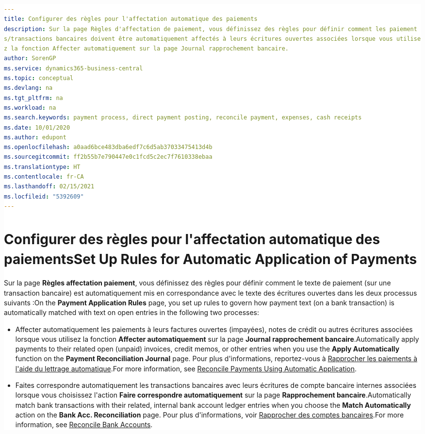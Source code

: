 ```yaml
---
title: Configurer des règles pour l'affectation automatique des paiements
description: Sur la page Règles d'affectation de paiement, vous définissez des règles pour définir comment les paiements/transactions bancaires doivent être automatiquement affectés à leurs écritures ouvertes associées lorsque vous utilisez la fonction Affecter automatiquement sur la page Journal rapprochement bancaire.
author: SorenGP
ms.service: dynamics365-business-central
ms.topic: conceptual
ms.devlang: na
ms.tgt_pltfrm: na
ms.workload: na
ms.search.keywords: payment process, direct payment posting, reconcile payment, expenses, cash receipts
ms.date: 10/01/2020
ms.author: edupont
ms.openlocfilehash: a0aad6bce483dba6edf7c6d5ab37033475413d4b
ms.sourcegitcommit: ff2b55b7e790447e0c1fcd5c2ec7f7610338ebaa
ms.translationtype: HT
ms.contentlocale: fr-CA
ms.lasthandoff: 02/15/2021
ms.locfileid: "5392609"
---
```

# <a name="set-up-rules-for-automatic-application-of-payments"></a><span data-ttu-id="d5d31-103">Configurer des règles pour l'affectation automatique des paiements</span><span class="sxs-lookup"><span data-stu-id="d5d31-103">Set Up Rules for Automatic Application of Payments</span></span>

<span data-ttu-id="d5d31-104">Sur la page **Règles affectation paiement**, vous définissez des règles pour définir comment le texte de paiement (sur une transaction bancaire) est automatiquement mis en correspondance avec le texte des écritures ouvertes dans les deux processus suivants :</span><span class="sxs-lookup"><span data-stu-id="d5d31-104">On the **Payment Application Rules** page, you set up rules to govern how payment text (on a bank transaction) is automatically matched with text on open entries in the following two processes:</span></span>

- <span data-ttu-id="d5d31-105">Affecter automatiquement les paiements à leurs factures ouvertes (impayées), notes de crédit ou autres écritures associées lorsque vous utilisez la fonction **Affecter automatiquement** sur la page **Journal rapprochement bancaire**.</span><span class="sxs-lookup"><span data-stu-id="d5d31-105">Automatically apply payments to their related open (unpaid) invoices, credit memos, or other entries when you use the **Apply Automatically** function on the **Payment Reconciliation Journal** page.</span></span> <span data-ttu-id="d5d31-106">Pour plus d'informations, reportez-vous à [Rapprocher les paiements à l'aide du lettrage automatique](receivables-how-reconcile-payments-auto-application.md).</span><span class="sxs-lookup"><span data-stu-id="d5d31-106">For more information, see [Reconcile Payments Using Automatic Application](receivables-how-reconcile-payments-auto-application.md).</span></span>

- <span data-ttu-id="d5d31-107">Faites correspondre automatiquement les transactions bancaires avec leurs écritures de compte bancaire internes associées lorsque vous choisissez l'action **Faire correspondre automatiquement** sur la page **Rapprochement bancaire**.</span><span class="sxs-lookup"><span data-stu-id="d5d31-107">Automatically match bank transactions with their related, internal bank account ledger entries when you choose the **Match Automatically** action on the **Bank Acc. Reconciliation** page.</span></span> <span data-ttu-id="d5d31-108">Pour plus d'informations, voir [Rapprocher des comptes bancaires](bank-how-reconcile-bank-accounts-separately.md).</span><span class="sxs-lookup"><span data-stu-id="d5d31-108">For more information, see [Reconcile Bank Accounts](bank-how-reconcile-bank-accounts-separately.md).</span></span>
